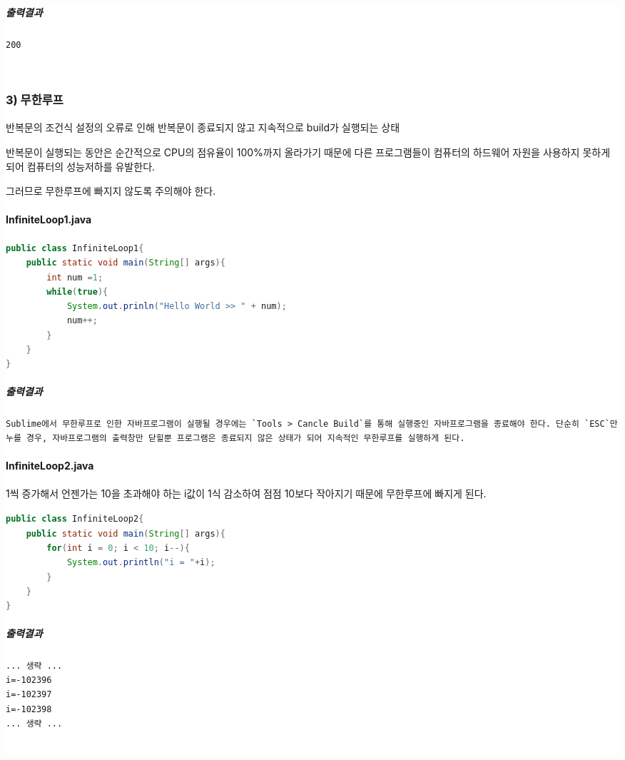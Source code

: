 
##### 출력결과

	200

<br>

### 3) 무한루프

반복문의 조건식 설정의 오류로 인해 반복문이 종료되지 않고 지속적으로 build가 실행되는 상태

반복문이 실행되는 동안은 순간적으로 CPU의 점유율이 100%까지 올라가기 때문에 다른 프로그램들이 컴퓨터의 하드웨어 자원을 사용하지 못하게 되어 컴퓨터의 성능저하를 유발한다.

그러므로 무한루프에 빠지지 않도록 주의해야 한다.

#### InfiniteLoop1.java

```java
public class InfiniteLoop1{
	public static void main(String[] args){
		int num =1;
		while(true){
			System.out.prinln("Hello World >> " + num);
			num++;
		}
	}
}
```

##### 출력결과

	Sublime에서 무한루프로 인한 자바프로그램이 실행될 경우에는 `Tools > Cancle Build`를 통해 실행중인 자바프로그램을 종료해야 한다. 단순히 `ESC`만 누를 경우, 자바프로그램의 출력창만 닫힐뿐 프로그램은 종료되지 않은 상태가 되어 지속적인 무한루프를 실행하게 된다.

#### InfiniteLoop2.java

1씩 증가해서 언젠가는 10을 초과해야 하는 i값이 1식 감소하여 점점 10보다 작아지기 때문에 무한루프에 빠지게 된다.

```java
public class InfiniteLoop2{
	public static void main(String[] args){
		for(int i = 0; i < 10; i--){
			System.out.println("i = "+i);
		}
	}
}
```

##### 출력결과

	... 생략 ...
	i=-102396
	i=-102397
	i=-102398
	... 생략 ...

<br>
